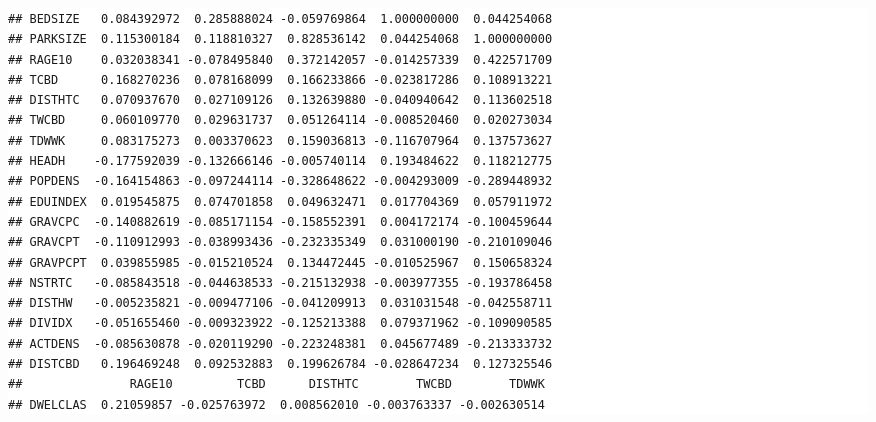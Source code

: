     ## BEDSIZE   0.084392972  0.285888024 -0.059769864  1.000000000  0.044254068
    ## PARKSIZE  0.115300184  0.118810327  0.828536142  0.044254068  1.000000000
    ## RAGE10    0.032038341 -0.078495840  0.372142057 -0.014257339  0.422571709
    ## TCBD      0.168270236  0.078168099  0.166233866 -0.023817286  0.108913221
    ## DISTHTC   0.070937670  0.027109126  0.132639880 -0.040940642  0.113602518
    ## TWCBD     0.060109770  0.029631737  0.051264114 -0.008520460  0.020273034
    ## TDWWK     0.083175273  0.003370623  0.159036813 -0.116707964  0.137573627
    ## HEADH    -0.177592039 -0.132666146 -0.005740114  0.193484622  0.118212775
    ## POPDENS  -0.164154863 -0.097244114 -0.328648622 -0.004293009 -0.289448932
    ## EDUINDEX  0.019545875  0.074701858  0.049632471  0.017704369  0.057911972
    ## GRAVCPC  -0.140882619 -0.085171154 -0.158552391  0.004172174 -0.100459644
    ## GRAVCPT  -0.110912993 -0.038993436 -0.232335349  0.031000190 -0.210109046
    ## GRAVPCPT  0.039855985 -0.015210524  0.134472445 -0.010525967  0.150658324
    ## NSTRTC   -0.085843518 -0.044638533 -0.215132938 -0.003977355 -0.193786458
    ## DISTHW   -0.005235821 -0.009477106 -0.041209913  0.031031548 -0.042558711
    ## DIVIDX   -0.051655460 -0.009323922 -0.125213388  0.079371962 -0.109090585
    ## ACTDENS  -0.085630878 -0.020119290 -0.223248381  0.045677489 -0.213333732
    ## DISTCBD   0.196469248  0.092532883  0.199626784 -0.028647234  0.127325546
    ##               RAGE10         TCBD      DISTHTC        TWCBD        TDWWK
    ## DWELCLAS  0.21059857 -0.025763972  0.008562010 -0.003763337 -0.002630514